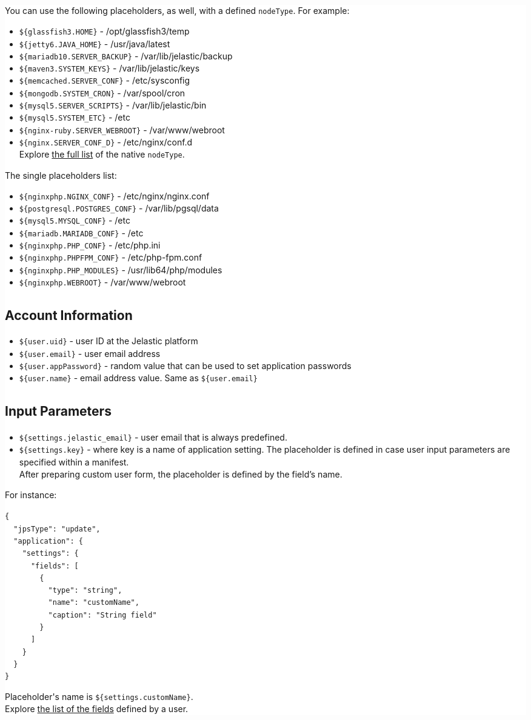 You can use the following placeholders, as well, with a defined `nodeType`. For example:   
- `${glassfish3.HOME}` - /opt/glassfish3/temp  
- `${jetty6.JAVA_HOME}` - /usr/java/latest  
- `${mariadb10.SERVER_BACKUP}` - /var/lib/jelastic/backup  
- `${maven3.SYSTEM_KEYS}` - /var/lib/jelastic/keys  
- `${memcached.SERVER_CONF}` - /etc/sysconfig  
- `${mongodb.SYSTEM_CRON}` - /var/spool/cron  
- `${mysql5.SERVER_SCRIPTS}` - /var/lib/jelastic/bin  
- `${mysql5.SYSTEM_ETC}` - /etc  
- `${nginx-ruby.SERVER_WEBROOT}` - /var/www/webroot  
- `${nginx.SERVER_CONF_D}` - /etc/nginx/conf.d      
Explore [the full list](/reference/container-types/#native-jelastic-nodetypes) of the native `nodeType`.

The single placeholders list:   
- `${nginxphp.NGINX_CONF}` - /etc/nginx/nginx.conf  
- `${postgresql.POSTGRES_CONF}` - /var/lib/pgsql/data  
- `${mysql5.MYSQL_CONF}` - /etc  
- `${mariadb.MARIADB_CONF}` - /etc  
- `${nginxphp.PHP_CONF}` - /etc/php.ini  
- `${nginxphp.PHPFPM_CONF}` - /etc/php-fpm.conf  
- `${nginxphp.PHP_MODULES}` - /usr/lib64/php/modules  
- `${nginxphp.WEBROOT}` - /var/www/webroot  

## Account Information                                                                                                                                       
- `${user.uid}` - user ID at the Jelastic platform    
- `${user.email}` - user email address    
- `${user.appPassword}` - random value that can be used to set application passwords    
- `${user.name}` - email address value. Same as `${user.email}`    

## Input Parameters
- `${settings.jelastic_email}` - user email that is always predefined.    
- `${settings.key}` - where key is a name of application setting. The placeholder is defined in case user input parameters are specified within a manifest.   
After preparing custom user form, the placeholder is defined by the field’s name.     

For instance:
```example
{
  "jpsType": "update",
  "application": {
    "settings": {
      "fields": [
        {
          "type": "string",
          "name": "customName",
          "caption": "String field"
        }
      ]
    }
  }
}
```
Placeholder's name is `${settings.customName}`.   
Explore [the list of the fields](/creating-templates/user-input-parameters/) defined by a user.

